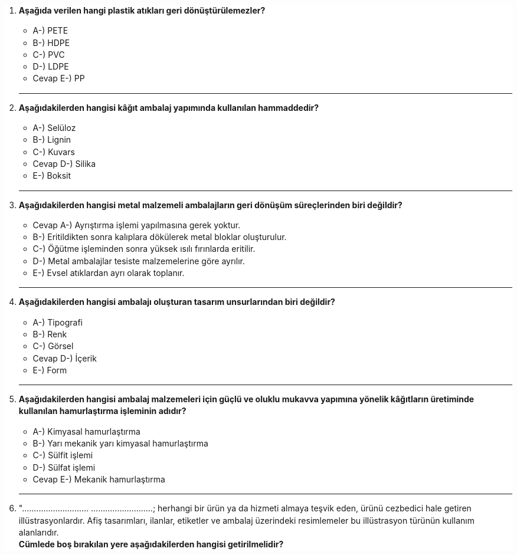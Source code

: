 1.  **Aşağıda verilen hangi plastik atıkları geri dönüştürülemezler?**

    - A-) PETE
    - B-) HDPE
    - C-) PVC
    - D-) LDPE
    - Cevap E-) PP


    ***

1.  **Aşağıdakilerden hangisi kâğıt ambalaj yapımında kullanılan hammaddedir?**

    - A-) Selüloz
    - B-) Lignin
    - C-) Kuvars
    - Cevap D-) Silika
    - E-) Boksit


    ***

1.  **Aşağıdakilerden hangisi metal malzemeli ambalajların geri dönüşüm süreçlerinden biri değildir?**

    - Cevap A-) Ayrıştırma işlemi yapılmasına gerek yoktur.
    - B-) Eritildikten sonra kalıplara dökülerek metal bloklar oluşturulur.
    - C-) Öğütme işleminden sonra yüksek ısılı fırınlarda eritilir.
    - D-) Metal ambalajlar tesiste malzemelerine göre ayrılır.
    - E-) Evsel atıklardan ayrı olarak toplanır.


    ***

1.  **Aşağıdakilerden hangisi ambalajı oluşturan tasarım unsurlarından biri değildir?**

    - A-) Tipografi
    - B-) Renk
    - C-) Görsel
    - Cevap D-) İçerik
    - E-) Form


    ***

1.  **Aşağıdakilerden hangisi ambalaj malzemeleri için güçlü ve oluklu mukavva yapımına yönelik kâğıtların üretiminde kullanılan hamurlaştırma işleminin adıdır?**

    - A-) Kimyasal hamurlaştırma
    - B-) Yarı mekanik yarı kimyasal hamurlaştırma
    - C-) Sülfit işlemi
    - D-) Sülfat işlemi
    - Cevap E-) Mekanik hamurlaştırma


    ***

1.  "............................ ..........................; herhangi bir ürün ya da hizmeti almaya teşvik eden, ürünü cezbedici hale getiren illüstrasyonlardır. Afiş tasarımları, ilanlar, etiketler ve ambalaj üzerindeki resimlemeler bu illüstrasyon türünün kullanım alanlarıdır.\
**Cümlede boş bırakılan yere aşağıdakilerden hangisi getirilmelidir?**
